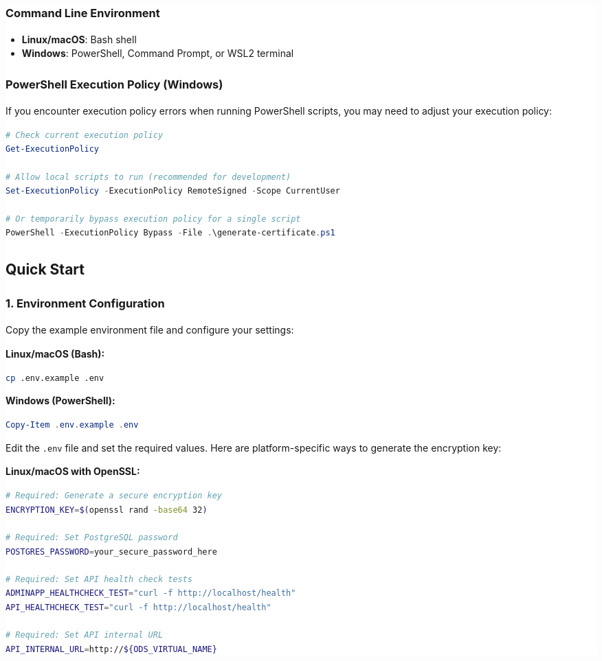 ### Command Line Environment
- **Linux/macOS**: Bash shell
- **Windows**: PowerShell, Command Prompt, or WSL2 terminal

### PowerShell Execution Policy (Windows)
If you encounter execution policy errors when running PowerShell scripts, you may need to adjust your execution policy:

```powershell
# Check current execution policy
Get-ExecutionPolicy

# Allow local scripts to run (recommended for development)
Set-ExecutionPolicy -ExecutionPolicy RemoteSigned -Scope CurrentUser

# Or temporarily bypass execution policy for a single script
PowerShell -ExecutionPolicy Bypass -File .\generate-certificate.ps1
```

## Quick Start

### 1. Environment Configuration

Copy the example environment file and configure your settings:

**Linux/macOS (Bash):**
```bash
cp .env.example .env
```

**Windows (PowerShell):**
```powershell
Copy-Item .env.example .env
```

Edit the `.env` file and set the required values. Here are platform-specific ways to generate the encryption key:

**Linux/macOS with OpenSSL:**
```bash
# Required: Generate a secure encryption key
ENCRYPTION_KEY=$(openssl rand -base64 32)

# Required: Set PostgreSQL password
POSTGRES_PASSWORD=your_secure_password_here

# Required: Set API health check tests
ADMINAPP_HEALTHCHECK_TEST="curl -f http://localhost/health"
API_HEALTHCHECK_TEST="curl -f http://localhost/health"

# Required: Set API internal URL
API_INTERNAL_URL=http://${ODS_VIRTUAL_NAME}
```
